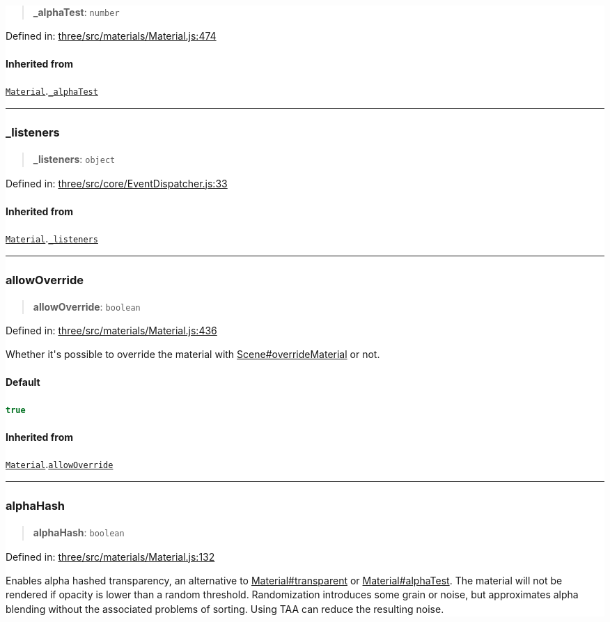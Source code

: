 > **\_alphaTest**: `number`

Defined in: [three/src/materials/Material.js:474](https://github.com/DefinitelyMaybe/three-i18n/blob/fa57b79433d1c349ffb23a78727299c8d4190136/three/src/materials/Material.js#L474)

#### Inherited from

[`Material`](/reference/three/classes/material/).[`_alphaTest`](/reference/three/classes/material/#_alphatest)

***

### \_listeners

> **\_listeners**: `object`

Defined in: [three/src/core/EventDispatcher.js:33](https://github.com/DefinitelyMaybe/three-i18n/blob/fa57b79433d1c349ffb23a78727299c8d4190136/three/src/core/EventDispatcher.js#L33)

#### Inherited from

[`Material`](/reference/three/classes/material/).[`_listeners`](/reference/three/classes/material/#_listeners)

***

### allowOverride

> **allowOverride**: `boolean`

Defined in: [three/src/materials/Material.js:436](https://github.com/DefinitelyMaybe/three-i18n/blob/fa57b79433d1c349ffb23a78727299c8d4190136/three/src/materials/Material.js#L436)

Whether it's possible to override the material with [Scene#overrideMaterial](/reference/three/classes/scene/#overridematerial) or not.

#### Default

```ts
true
```

#### Inherited from

[`Material`](/reference/three/classes/material/).[`allowOverride`](/reference/three/classes/material/#allowoverride)

***

### alphaHash

> **alphaHash**: `boolean`

Defined in: [three/src/materials/Material.js:132](https://github.com/DefinitelyMaybe/three-i18n/blob/fa57b79433d1c349ffb23a78727299c8d4190136/three/src/materials/Material.js#L132)

Enables alpha hashed transparency, an alternative to [Material#transparent](/reference/three/classes/material/#transparent) or
[Material#alphaTest](/reference/three/classes/material/#alphatest). The material will not be rendered if opacity is lower than
a random threshold. Randomization introduces some grain or noise, but approximates alpha
blending without the associated problems of sorting. Using TAA can reduce the resulting noise.
